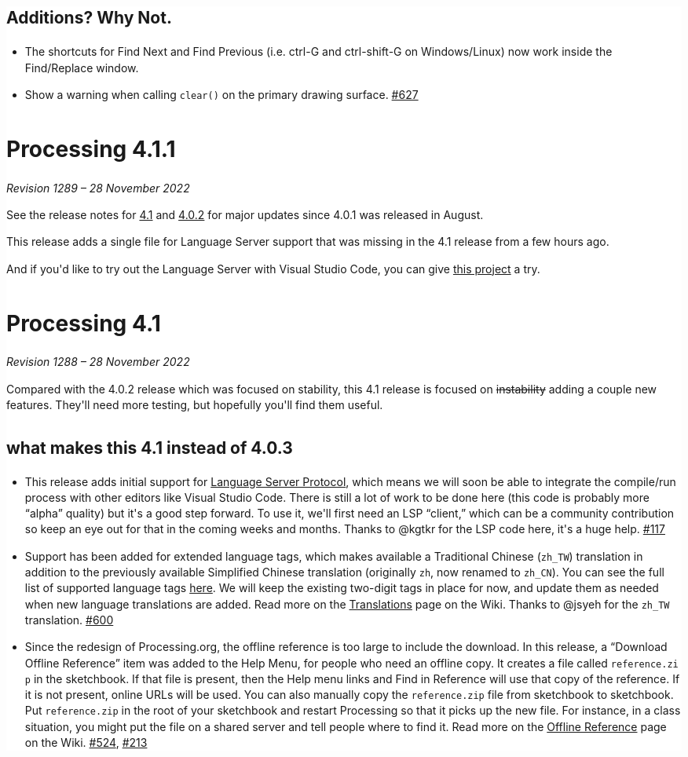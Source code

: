 
## Additions? Why Not.

* The shortcuts for Find Next and Find Previous (i.e. ctrl-G and ctrl-shift-G on Windows/Linux) now work inside the Find/Replace window.

* Show a warning when calling `clear()` on the primary drawing surface. [#627](https://github.com/processing/processing4/issues/627)


# Processing 4.1.1

*Revision 1289 – 28 November 2022*

See the release notes for [4.1](https://github.com/processing/processing4/releases/tag/processing-1288-4.1) and [4.0.2](https://github.com/processing/processing4/releases/tag/processing-1287-4.0.2) for major updates since 4.0.1 was released in August.

This release adds a single file for Language Server support that was missing in the 4.1 release from a few hours ago.

And if you'd like to try out the Language Server with Visual Studio Code, you can give [this project](https://github.com/kgtkr/processing-language-server-vscode) a try.


# Processing 4.1

*Revision 1288 – 28 November 2022*

Compared with the 4.0.2 release which was focused on stability, this 4.1 release is focused on ~~instability~~ adding a couple new features. They'll need more testing, but hopefully you'll find them useful.


## what makes this 4.1 instead of 4.0.3

* This release adds initial support for [Language Server Protocol](https://en.wikipedia.org/wiki/Language_Server_Protocol), which means we will soon be able to integrate the compile/run process with other editors like Visual Studio Code. There is still a lot of work to be done here (this code is probably more “alpha” quality) but it's a good step forward. To use it, we'll first need an LSP “client,” which can be a community contribution so keep an eye out for that in the coming weeks and months. Thanks to @kgtkr for the LSP code here, it's a huge help. [#117](https://github.com/processing/processing4/issues/117)

* Support has been added for extended language tags, which makes available a Traditional Chinese (`zh_TW`) translation in addition to the previously available Simplified Chinese translation (originally `zh`, now renamed to `zh_CN`). You can see the full list of supported language tags [here](https://www.oracle.com/java/technologies/javase/jdk17-suported-locales.html#modules). We will keep the existing two-digit tags in place for now, and update them as needed when new language translations are added. Read more on the [Translations](https://github.com/processing/processing4/wiki/Translations) page on the Wiki. Thanks to @jsyeh for the `zh_TW` translation. [#600](https://github.com/processing/processing4/issues/600)

* Since the redesign of Processing.org, the offline reference is too large to include the download. In this release, a “Download Offline Reference” item was added to the Help Menu, for people who need an offline copy. It creates a file called `reference.zip` in the sketchbook. If that file is present, then the Help menu links and Find in Reference will use that copy of the reference. If it is not present, online URLs will be used. You can also manually copy the `reference.zip` file from sketchbook to sketchbook. Put `reference.zip` in the root of your sketchbook and restart Processing so that it picks up the new file. For instance, in a class situation, you might put the file on a shared server and tell people where to find it. Read more on the [Offline Reference](https://github.com/processing/processing4/wiki/Offline-Reference) page on the Wiki. [#524](https://github.com/processing/processing4/issues/524), [#213](https://github.com/processing/processing-website/issues/213)
